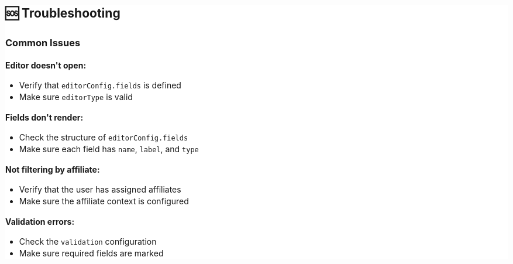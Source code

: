 ## 🆘 Troubleshooting

### Common Issues

**Editor doesn't open:**
- Verify that `editorConfig.fields` is defined
- Make sure `editorType` is valid

**Fields don't render:**
- Check the structure of `editorConfig.fields`
- Make sure each field has `name`, `label`, and `type`

**Not filtering by affiliate:**
- Verify that the user has assigned affiliates
- Make sure the affiliate context is configured

**Validation errors:**
- Check the `validation` configuration
- Make sure required fields are marked



